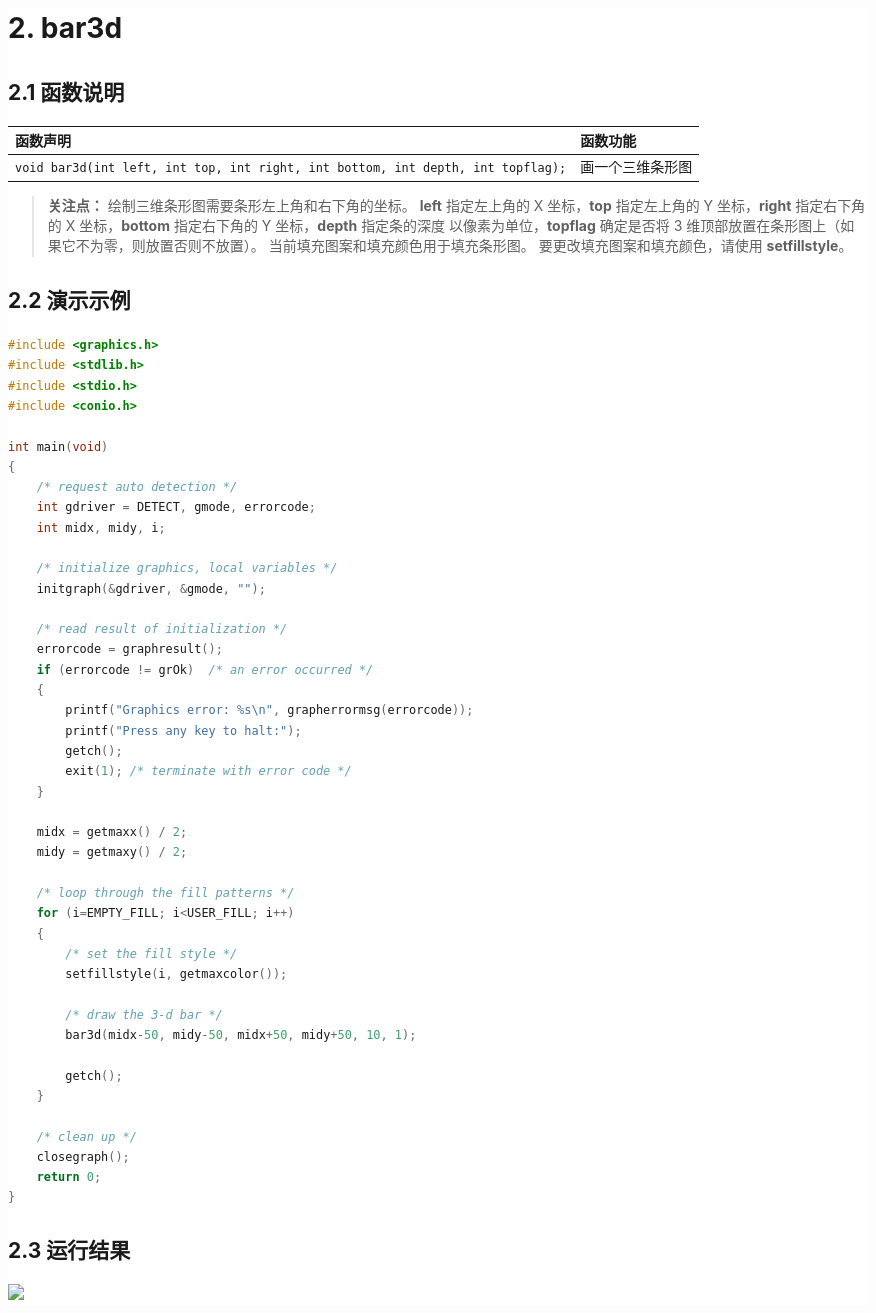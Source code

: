 # 2. bar3d
## 2.1 函数说明
| 函数声明 |  函数功能  |
|:--|:--|
| `void bar3d(int left, int top, int right, int bottom, int depth, int topflag);`| 画一个三维条形图  |

> **关注点：**  绘制三维条形图需要条形左上角和右下角的坐标。 **left** 指定左上角的 X 坐标，**top** 指定左上角的 Y 坐标，**right** 指定右下角的 X 坐标，**bottom** 指定右下角的 Y 坐标，**depth** 指定条的深度 以像素为单位，**topflag** 确定是否将 3 维顶部放置在条形图上（如果它不为零，则放置否则不放置）。 当前填充图案和填充颜色用于填充条形图。 要更改填充图案和填充颜色，请使用 **setfillstyle**。

## 2.2 演示示例
```c
#include <graphics.h>
#include <stdlib.h>
#include <stdio.h>
#include <conio.h>

int main(void)
{
    /* request auto detection */
    int gdriver = DETECT, gmode, errorcode;
    int midx, midy, i;

    /* initialize graphics, local variables */
    initgraph(&gdriver, &gmode, "");

    /* read result of initialization */
    errorcode = graphresult();
    if (errorcode != grOk)  /* an error occurred */
    {
        printf("Graphics error: %s\n", grapherrormsg(errorcode));
        printf("Press any key to halt:");
        getch();
        exit(1); /* terminate with error code */
    }

    midx = getmaxx() / 2;
    midy = getmaxy() / 2;

    /* loop through the fill patterns */
    for (i=EMPTY_FILL; i<USER_FILL; i++)
    {
        /* set the fill style */
        setfillstyle(i, getmaxcolor());

        /* draw the 3-d bar */
        bar3d(midx-50, midy-50, midx+50, midy+50, 10, 1);

        getch();
    }

    /* clean up */
    closegraph();
    return 0;
}
```
## 2.3 运行结果
![](bar3d.png)
